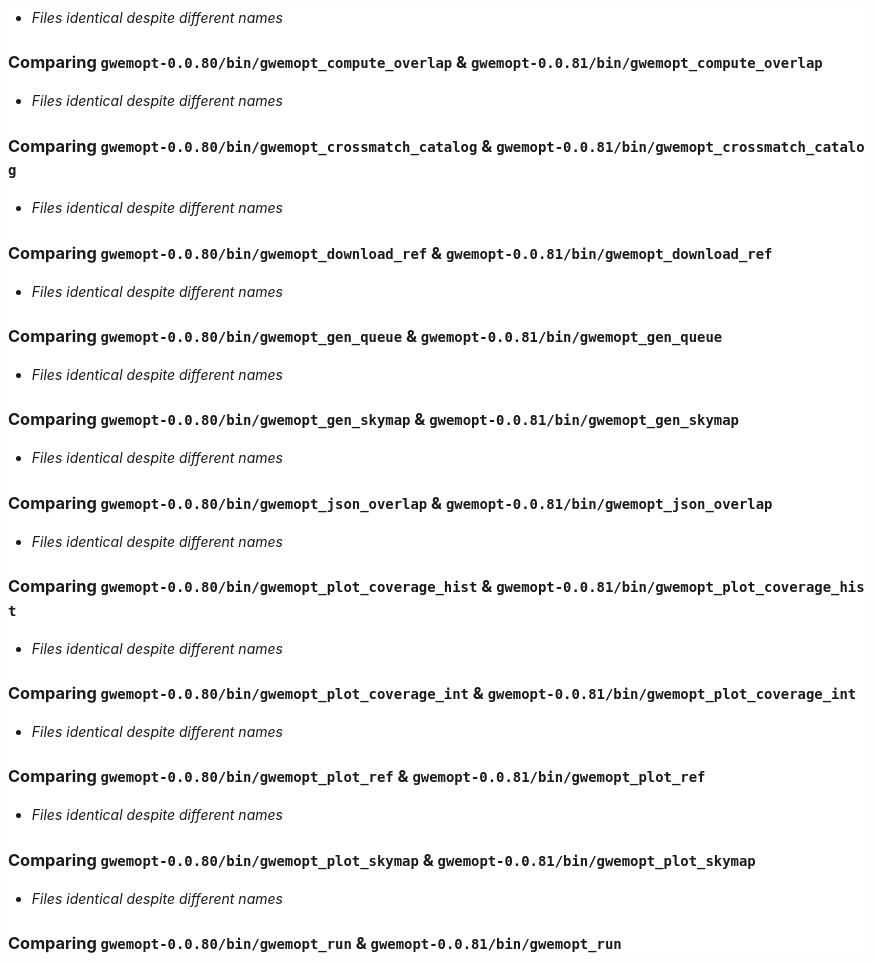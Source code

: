  * *Files identical despite different names*

### Comparing `gwemopt-0.0.80/bin/gwemopt_compute_overlap` & `gwemopt-0.0.81/bin/gwemopt_compute_overlap`

 * *Files identical despite different names*

### Comparing `gwemopt-0.0.80/bin/gwemopt_crossmatch_catalog` & `gwemopt-0.0.81/bin/gwemopt_crossmatch_catalog`

 * *Files identical despite different names*

### Comparing `gwemopt-0.0.80/bin/gwemopt_download_ref` & `gwemopt-0.0.81/bin/gwemopt_download_ref`

 * *Files identical despite different names*

### Comparing `gwemopt-0.0.80/bin/gwemopt_gen_queue` & `gwemopt-0.0.81/bin/gwemopt_gen_queue`

 * *Files identical despite different names*

### Comparing `gwemopt-0.0.80/bin/gwemopt_gen_skymap` & `gwemopt-0.0.81/bin/gwemopt_gen_skymap`

 * *Files identical despite different names*

### Comparing `gwemopt-0.0.80/bin/gwemopt_json_overlap` & `gwemopt-0.0.81/bin/gwemopt_json_overlap`

 * *Files identical despite different names*

### Comparing `gwemopt-0.0.80/bin/gwemopt_plot_coverage_hist` & `gwemopt-0.0.81/bin/gwemopt_plot_coverage_hist`

 * *Files identical despite different names*

### Comparing `gwemopt-0.0.80/bin/gwemopt_plot_coverage_int` & `gwemopt-0.0.81/bin/gwemopt_plot_coverage_int`

 * *Files identical despite different names*

### Comparing `gwemopt-0.0.80/bin/gwemopt_plot_ref` & `gwemopt-0.0.81/bin/gwemopt_plot_ref`

 * *Files identical despite different names*

### Comparing `gwemopt-0.0.80/bin/gwemopt_plot_skymap` & `gwemopt-0.0.81/bin/gwemopt_plot_skymap`

 * *Files identical despite different names*

### Comparing `gwemopt-0.0.80/bin/gwemopt_run` & `gwemopt-0.0.81/bin/gwemopt_run`
